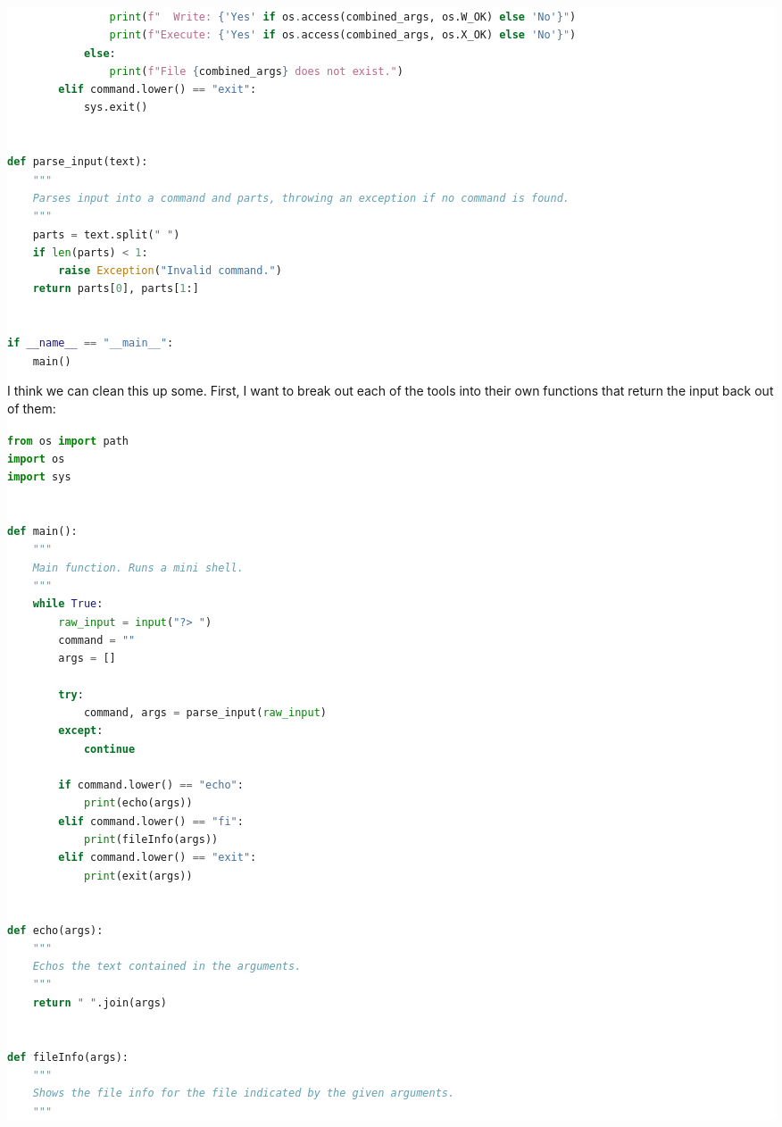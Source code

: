 ```python
                print(f"  Write: {'Yes' if os.access(combined_args, os.W_OK) else 'No'}")
                print(f"Execute: {'Yes' if os.access(combined_args, os.X_OK) else 'No'}")
            else:
                print(f"File {combined_args} does not exist.")
        elif command.lower() == "exit":
            sys.exit()


def parse_input(text):
    """
    Parses input into a command and parts, throwing an exception if no command is found.
    """
    parts = text.split(" ")
    if len(parts) < 1:
        raise Exception("Invalid command.")
    return parts[0], parts[1:]


if __name__ == "__main__":
    main()
```

I think we can clean this up some. First, I want to break out each of the tools into their own 
functions that return the input back out of them:

```python
from os import path
import os
import sys


def main():
    """
    Main function. Runs a mini shell.
    """
    while True:
        raw_input = input("?> ")
        command = ""
        args = []

        try:
            command, args = parse_input(raw_input)
        except:
            continue

        if command.lower() == "echo":
            print(echo(args))
        elif command.lower() == "fi":
            print(fileInfo(args))
        elif command.lower() == "exit":
            print(exit(args))


def echo(args):
    """
    Echos the text contained in the arguments.
    """
    return " ".join(args)


def fileInfo(args):
    """
    Shows the file info for the file indicated by the given arguments.
    """
```